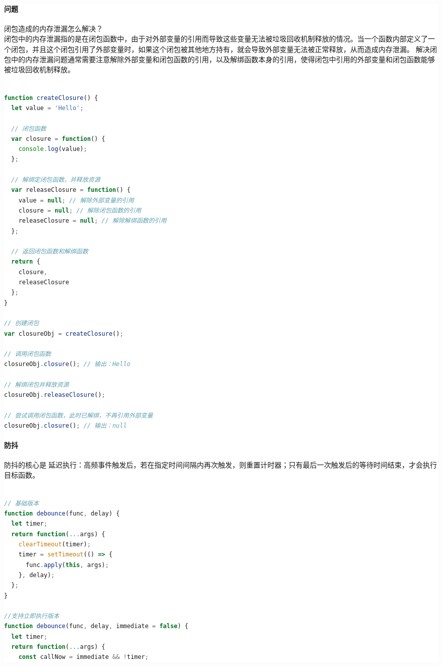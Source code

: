 #### 问题

闭包造成的内存泄漏怎么解决？  
  闭包中的内存泄漏指的是在闭包函数中，由于对外部变量的引用而导致这些变量无法被垃圾回收机制释放的情况。当一个函数内部定义了一个闭包，并且这个闭包引用了外部变量时，如果这个闭包被其他地方持有，就会导致外部变量无法被正常释放，从而造成内存泄漏。 解决闭包中的内存泄漏问题通常需要注意解除外部变量和闭包函数的引用，以及解绑函数本身的引用，使得闭包中引用的外部变量和闭包函数能够被垃圾回收机制释放。  

```js

function createClosure() {
  let value = 'Hello';
​
  // 闭包函数
  var closure = function() {
    console.log(value);
  };
​
  // 解绑定闭包函数，并释放资源
  var releaseClosure = function() {
    value = null; // 解除外部变量的引用
    closure = null; // 解除闭包函数的引用
    releaseClosure = null; // 解除解绑函数的引用
  };
​
  // 返回闭包函数和解绑函数
  return {
    closure,
    releaseClosure
  };
}
​
// 创建闭包
var closureObj = createClosure();
​
// 调用闭包函数
closureObj.closure(); // 输出：Hello
​
// 解绑闭包并释放资源
closureObj.releaseClosure();
​
// 尝试调用闭包函数，此时已解绑，不再引用外部变量
closureObj.closure(); // 输出：null

```

#### 防抖  

防抖的核心是 延迟执行：高频事件触发后，若在指定时间间隔内再次触发，则重置计时器；只有最后一次触发后的等待时间结束，才会执行目标函数。  

```js

// 基础版本
function debounce(func, delay) {
  let timer;
  return function(...args) {
    clearTimeout(timer);
    timer = setTimeout(() => {
      func.apply(this, args);
    }, delay);
  };
}

//支持立即执行版本
function debounce(func, delay, immediate = false) {
  let timer;
  return function(...args) {
    const callNow = immediate && !timer;
```
